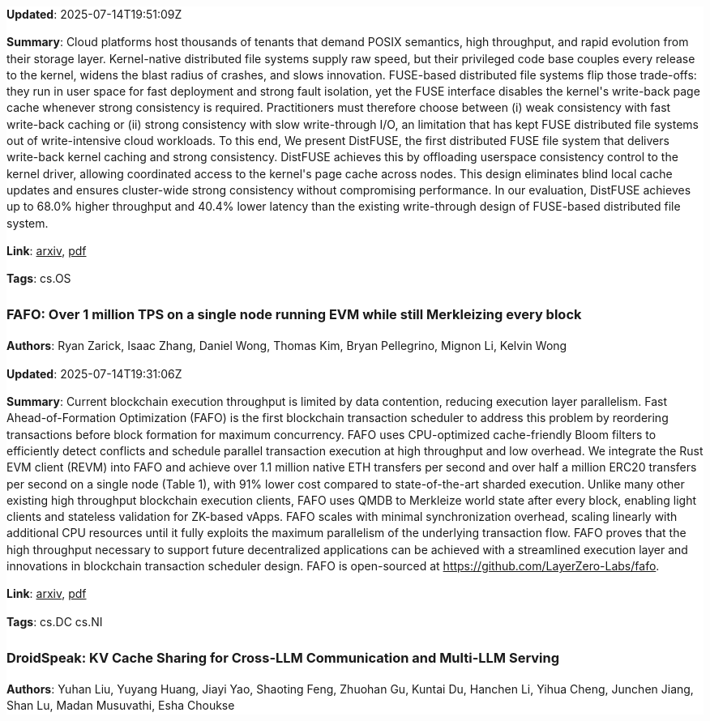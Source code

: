 **Updated**: 2025-07-14T19:51:09Z

**Summary**: Cloud platforms host thousands of tenants that demand POSIX semantics, high throughput, and rapid evolution from their storage layer. Kernel-native distributed file systems supply raw speed, but their privileged code base couples every release to the kernel, widens the blast radius of crashes, and slows innovation. FUSE-based distributed file systems flip those trade-offs: they run in user space for fast deployment and strong fault isolation, yet the FUSE interface disables the kernel's write-back page cache whenever strong consistency is required. Practitioners must therefore choose between (i) weak consistency with fast write-back caching or (ii) strong consistency with slow write-through I/O, an limitation that has kept FUSE distributed file systems out of write-intensive cloud workloads.   To this end, We present DistFUSE, the first distributed FUSE file system that delivers write-back kernel caching and strong consistency. DistFUSE achieves this by offloading userspace consistency control to the kernel driver, allowing coordinated access to the kernel's page cache across nodes. This design eliminates blind local cache updates and ensures cluster-wide strong consistency without compromising performance. In our evaluation, DistFUSE achieves up to 68.0% higher throughput and 40.4% lower latency than the existing write-through design of FUSE-based distributed file system.

**Link**: [arxiv](http://arxiv.org/abs/2503.18191v2),  [pdf](http://arxiv.org/pdf/2503.18191v2)

**Tags**: cs.OS 



### FAFO: Over 1 million TPS on a single node running EVM while still   Merkleizing every block
**Authors**: Ryan Zarick, Isaac Zhang, Daniel Wong, Thomas Kim, Bryan Pellegrino, Mignon Li, Kelvin Wong

**Updated**: 2025-07-14T19:31:06Z

**Summary**: Current blockchain execution throughput is limited by data contention, reducing execution layer parallelism. Fast Ahead-of-Formation Optimization (FAFO) is the first blockchain transaction scheduler to address this problem by reordering transactions before block formation for maximum concurrency. FAFO uses CPU-optimized cache-friendly Bloom filters to efficiently detect conflicts and schedule parallel transaction execution at high throughput and low overhead.   We integrate the Rust EVM client (REVM) into FAFO and achieve over 1.1 million native ETH transfers per second and over half a million ERC20 transfers per second on a single node (Table 1), with 91% lower cost compared to state-of-the-art sharded execution. Unlike many other existing high throughput blockchain execution clients, FAFO uses QMDB to Merkleize world state after every block, enabling light clients and stateless validation for ZK-based vApps. FAFO scales with minimal synchronization overhead, scaling linearly with additional CPU resources until it fully exploits the maximum parallelism of the underlying transaction flow. FAFO proves that the high throughput necessary to support future decentralized applications can be achieved with a streamlined execution layer and innovations in blockchain transaction scheduler design. FAFO is open-sourced at https://github.com/LayerZero-Labs/fafo.

**Link**: [arxiv](http://arxiv.org/abs/2507.10757v1),  [pdf](http://arxiv.org/pdf/2507.10757v1)

**Tags**: cs.DC cs.NI 



### DroidSpeak: KV Cache Sharing for Cross-LLM Communication and Multi-LLM   Serving
**Authors**: Yuhan Liu, Yuyang Huang, Jiayi Yao, Shaoting Feng, Zhuohan Gu, Kuntai Du, Hanchen Li, Yihua Cheng, Junchen Jiang, Shan Lu, Madan Musuvathi, Esha Choukse
